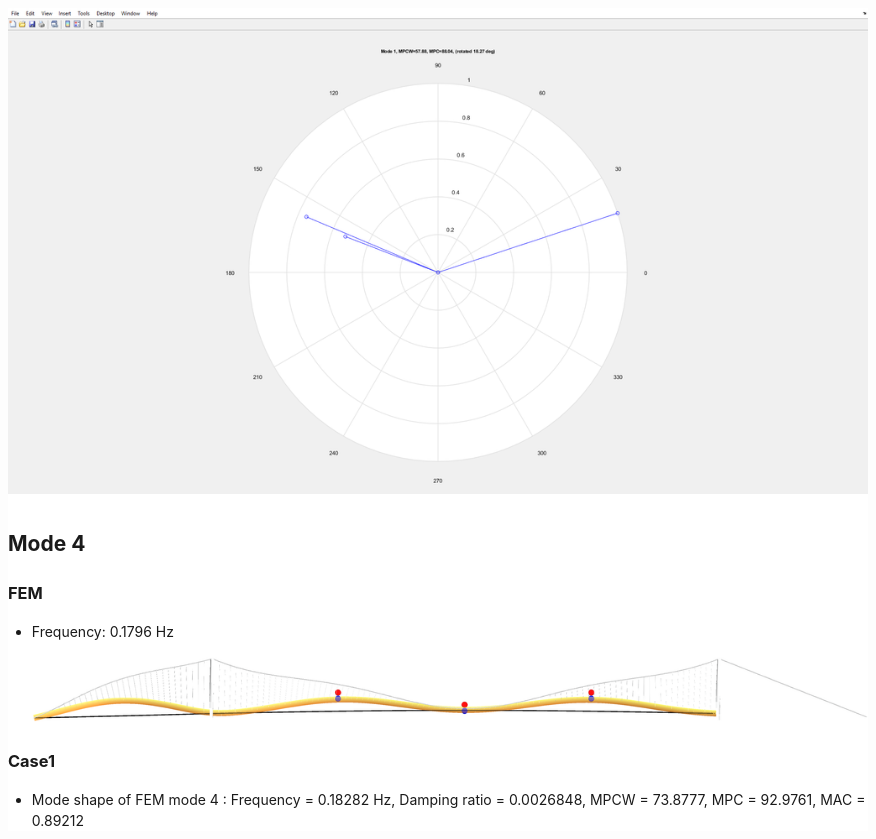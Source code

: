 ![image-20240222004517070](Modal_shape_analyais.assets/image-20240222004517070.png)



## Mode 4

### FEM

- Frequency: 0.1796 Hz

  ![HMS_3D_mode4](Modal_shape_analyais.assets/HMS_3D_mode5.png)

### Case1

- Mode shape of FEM mode 4 : Frequency = 0.18282 Hz, Damping ratio = 0.0026848, MPCW = 73.8777, MPC = 92.9761, MAC = 0.89212